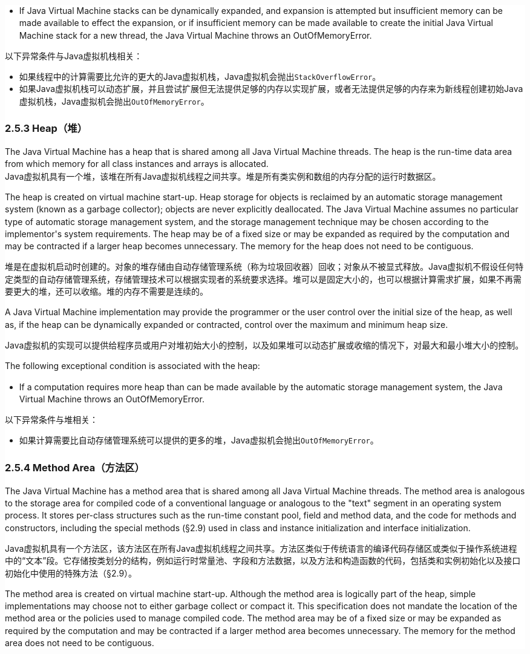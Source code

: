 + If Java Virtual Machine stacks can be dynamically expanded, and expansion is attempted but insufficient memory can be made available to effect the expansion, or if insufficient memory can be made available to create the initial Java Virtual Machine stack for a new thread, the Java Virtual Machine throws an OutOfMemoryError.  

以下异常条件与Java虚拟机栈相关：  

- 如果线程中的计算需要比允许的更大的Java虚拟机栈，Java虚拟机会抛出`StackOverflowError`。  
- 如果Java虚拟机栈可以动态扩展，并且尝试扩展但无法提供足够的内存以实现扩展，或者无法提供足够的内存来为新线程创建初始Java虚拟机栈，Java虚拟机会抛出`OutOfMemoryError`。  

### 2.5.3 Heap（堆）  

The Java Virtual Machine has a heap that is shared among all Java Virtual Machine threads. The heap is the run-time data area from which memory for all class instances and arrays is allocated.  
Java虚拟机具有一个堆，该堆在所有Java虚拟机线程之间共享。堆是所有类实例和数组的内存分配的运行时数据区。  

The heap is created on virtual machine start-up. Heap storage for objects is reclaimed by an automatic storage management system (known as a garbage collector); objects are never explicitly deallocated. The Java Virtual Machine assumes no particular type of automatic storage management system, and the storage management technique may be chosen according to the implementor's system requirements. The heap may be of a fixed size or may be expanded as required by the computation and may be contracted if a larger heap becomes unnecessary. The memory for the heap does not need to be contiguous.  

堆是在虚拟机启动时创建的。对象的堆存储由自动存储管理系统（称为垃圾回收器）回收；对象从不被显式释放。Java虚拟机不假设任何特定类型的自动存储管理系统，存储管理技术可以根据实现者的系统要求选择。堆可以是固定大小的，也可以根据计算需求扩展，如果不再需要更大的堆，还可以收缩。堆的内存不需要是连续的。  

A Java Virtual Machine implementation may provide the programmer or the user control over the initial size of the heap, as well as, if the heap can be dynamically expanded or contracted, control over the maximum and minimum heap size.  

Java虚拟机的实现可以提供给程序员或用户对堆初始大小的控制，以及如果堆可以动态扩展或收缩的情况下，对最大和最小堆大小的控制。  

The following exceptional condition is associated with the heap:  

+ If a computation requires more heap than can be made available by the automatic storage management system, the Java Virtual Machine throws an OutOfMemoryError.  

以下异常条件与堆相关：  

- 如果计算需要比自动存储管理系统可以提供的更多的堆，Java虚拟机会抛出`OutOfMemoryError`。  

### 2.5.4 Method Area（方法区）  

The Java Virtual Machine has a method area that is shared among all Java Virtual Machine threads. The method area is analogous to the storage area for compiled code of a conventional language or analogous to the "text" segment in an operating system process. It stores per-class structures such as the run-time constant pool, field and method data, and the code for methods and constructors, including the special methods (§2.9) used in class and instance initialization and interface initialization.  

Java虚拟机具有一个方法区，该方法区在所有Java虚拟机线程之间共享。方法区类似于传统语言的编译代码存储区或类似于操作系统进程中的“文本”段。它存储按类划分的结构，例如运行时常量池、字段和方法数据，以及方法和构造函数的代码，包括类和实例初始化以及接口初始化中使用的特殊方法（§2.9）。  

The method area is created on virtual machine start-up. Although the method area is logically part of the heap, simple implementations may choose not to either garbage collect or compact it. This specification does not mandate the location of the method area or the policies used to manage compiled code. The method area may be of a fixed size or may be expanded as required by the computation and may be contracted if a larger method area becomes unnecessary. The memory for the method area does not need to be contiguous.  
